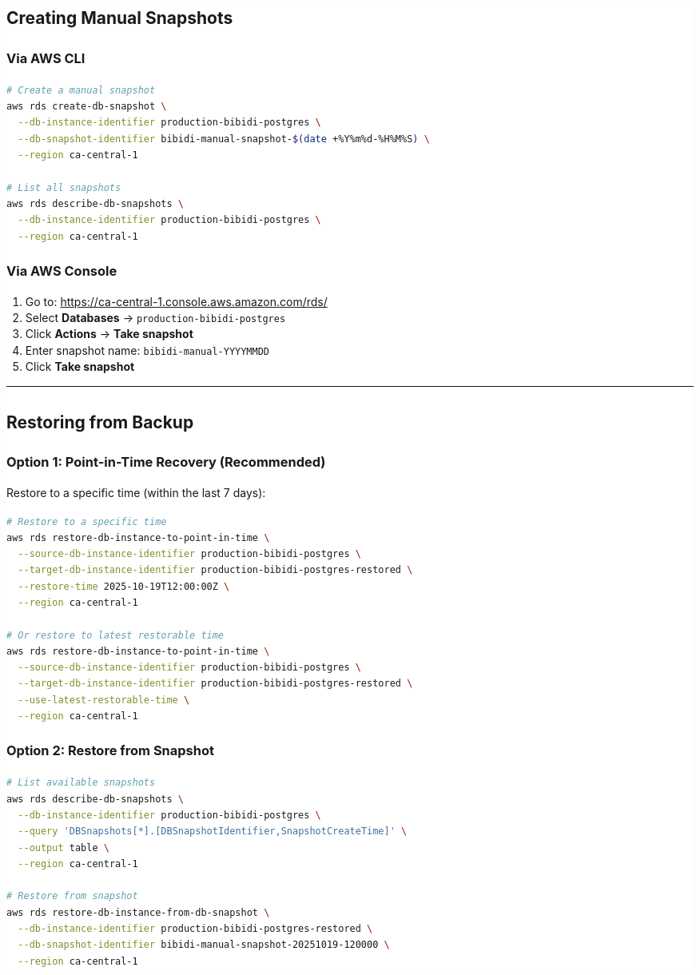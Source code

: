 ## Creating Manual Snapshots

### Via AWS CLI

```bash
# Create a manual snapshot
aws rds create-db-snapshot \
  --db-instance-identifier production-bibidi-postgres \
  --db-snapshot-identifier bibidi-manual-snapshot-$(date +%Y%m%d-%H%M%S) \
  --region ca-central-1

# List all snapshots
aws rds describe-db-snapshots \
  --db-instance-identifier production-bibidi-postgres \
  --region ca-central-1
```

### Via AWS Console

1. Go to: https://ca-central-1.console.aws.amazon.com/rds/
2. Select **Databases** → `production-bibidi-postgres`
3. Click **Actions** → **Take snapshot**
4. Enter snapshot name: `bibidi-manual-YYYYMMDD`
5. Click **Take snapshot**

---

## Restoring from Backup

### Option 1: Point-in-Time Recovery (Recommended)

Restore to a specific time (within the last 7 days):

```bash
# Restore to a specific time
aws rds restore-db-instance-to-point-in-time \
  --source-db-instance-identifier production-bibidi-postgres \
  --target-db-instance-identifier production-bibidi-postgres-restored \
  --restore-time 2025-10-19T12:00:00Z \
  --region ca-central-1

# Or restore to latest restorable time
aws rds restore-db-instance-to-point-in-time \
  --source-db-instance-identifier production-bibidi-postgres \
  --target-db-instance-identifier production-bibidi-postgres-restored \
  --use-latest-restorable-time \
  --region ca-central-1
```

### Option 2: Restore from Snapshot

```bash
# List available snapshots
aws rds describe-db-snapshots \
  --db-instance-identifier production-bibidi-postgres \
  --query 'DBSnapshots[*].[DBSnapshotIdentifier,SnapshotCreateTime]' \
  --output table \
  --region ca-central-1

# Restore from snapshot
aws rds restore-db-instance-from-db-snapshot \
  --db-instance-identifier production-bibidi-postgres-restored \
  --db-snapshot-identifier bibidi-manual-snapshot-20251019-120000 \
  --region ca-central-1
```